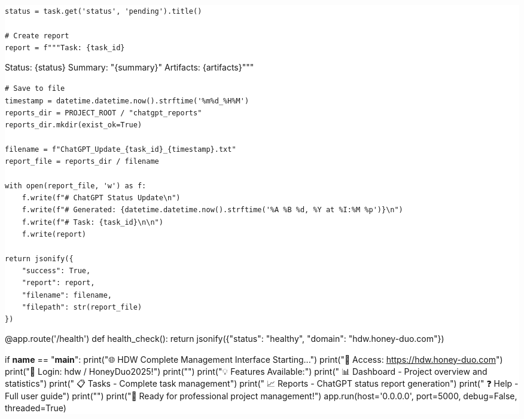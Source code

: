     status = task.get('status', 'pending').title()
    
    # Create report
    report = f"""Task: {task_id}
Status: {status}
Summary: "{summary}"
Artifacts: {artifacts}"""
    
    # Save to file
    timestamp = datetime.datetime.now().strftime('%m%d_%H%M')
    reports_dir = PROJECT_ROOT / "chatgpt_reports"
    reports_dir.mkdir(exist_ok=True)
    
    filename = f"ChatGPT_Update_{task_id}_{timestamp}.txt"
    report_file = reports_dir / filename
    
    with open(report_file, 'w') as f:
        f.write(f"# ChatGPT Status Update\n")
        f.write(f"# Generated: {datetime.datetime.now().strftime('%A %B %d, %Y at %I:%M %p')}\n")
        f.write(f"# Task: {task_id}\n\n")
        f.write(report)
    
    return jsonify({
        "success": True, 
        "report": report, 
        "filename": filename,
        "filepath": str(report_file)
    })

@app.route('/health')
def health_check():
    return jsonify({"status": "healthy", "domain": "hdw.honey-duo.com"})

if __name__ == "__main__":
    print("🌐 HDW Complete Management Interface Starting...")
    print("🔐 Access: https://hdw.honey-duo.com")
    print("🔑 Login: hdw / HoneyDuo2025!")
    print("")
    print("💡 Features Available:")
    print("  📊 Dashboard - Project overview and statistics")
    print("  📋 Tasks - Complete task management")
    print("  📈 Reports - ChatGPT status report generation")
    print("  ❓ Help - Full user guide")
    print("")
    print("🚀 Ready for professional project management!")
    app.run(host='0.0.0.0', port=5000, debug=False, threaded=True)
